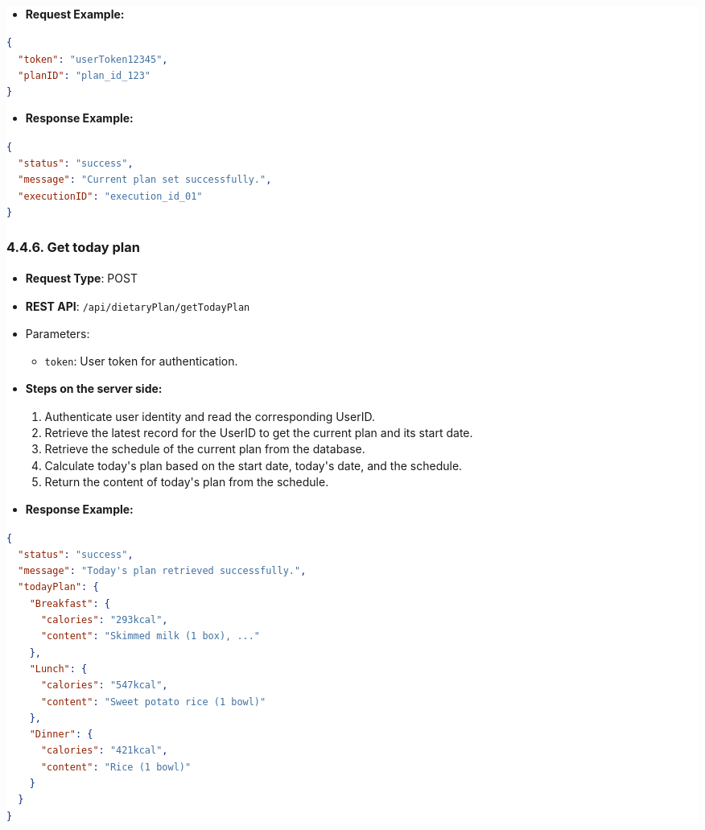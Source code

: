 - **Request Example:**

```json
{
  "token": "userToken12345",
  "planID": "plan_id_123"
}
```

- **Response Example:**

```json
{
  "status": "success",
  "message": "Current plan set successfully.",
  "executionID": "execution_id_01"
}
```

### 4.4.6. Get today plan

- **Request Type**: POST
- **REST API**: `/api/dietaryPlan/getTodayPlan`
- Parameters:
  - `token`: User token for authentication.

- **Steps on the server side:**
  1. Authenticate user identity and read the corresponding UserID.
  2. Retrieve the latest record for the UserID to get the current plan and its start date.
  3. Retrieve the schedule of the current plan from the database.
  4. Calculate today's plan based on the start date, today's date, and the schedule.
  5. Return the content of today's plan from the schedule.

- **Response Example:**

```json
{
  "status": "success",
  "message": "Today's plan retrieved successfully.",
  "todayPlan": {
    "Breakfast": {
      "calories": "293kcal",
      "content": "Skimmed milk (1 box), ..."
    },
    "Lunch": {
      "calories": "547kcal",
      "content": "Sweet potato rice (1 bowl)"
    },
    "Dinner": {
      "calories": "421kcal",
      "content": "Rice (1 bowl)"
    }
  }
}
```
